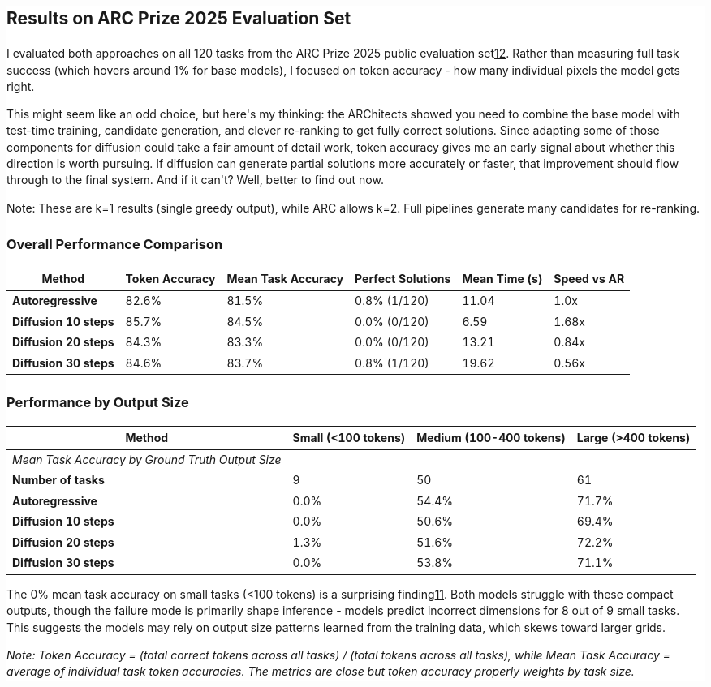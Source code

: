 Results on ARC Prize 2025 Evaluation Set
----------------------------------------

I evaluated both approaches on all 120 tasks from the ARC Prize 2025 public evaluation set[12](https://www.matthewnewton.com/blog/arc-challenge-diffusion#fn12). Rather than measuring full task success (which hovers around 1% for base models), I focused on token accuracy - how many individual pixels the model gets right.

This might seem like an odd choice, but here's my thinking: the ARChitects showed you need to combine the base model with test-time training, candidate generation, and clever re-ranking to get fully correct solutions. Since adapting some of those components for diffusion could take a fair amount of detail work, token accuracy gives me an early signal about whether this direction is worth pursuing. If diffusion can generate partial solutions more accurately or faster, that improvement should flow through to the final system. And if it can't? Well, better to find out now.

Note: These are k=1 results (single greedy output), while ARC allows k=2. Full pipelines generate many candidates for re-ranking.

### Overall Performance Comparison

| Method | Token Accuracy | Mean Task Accuracy | Perfect Solutions | Mean Time (s) | Speed vs AR |
| --- | --- | --- | --- | --- | --- |
| **Autoregressive** | 82.6% | 81.5% | 0.8% (1/120) | 11.04 | 1.0x |
| **Diffusion 10 steps** | 85.7% | 84.5% | 0.0% (0/120) | 6.59 | 1.68x |
| **Diffusion 20 steps** | 84.3% | 83.3% | 0.0% (0/120) | 13.21 | 0.84x |
| **Diffusion 30 steps** | 84.6% | 83.7% | 0.8% (1/120) | 19.62 | 0.56x |

### Performance by Output Size

| Method | Small (<100 tokens) | Medium (100-400 tokens) | Large (>400 tokens) |
| --- | --- | --- | --- |
| _Mean Task Accuracy by Ground Truth Output Size_ |
| **Number of tasks** | 9 | 50 | 61 |
| **Autoregressive** | 0.0% | 54.4% | 71.7% |
| **Diffusion 10 steps** | 0.0% | 50.6% | 69.4% |
| **Diffusion 20 steps** | 1.3% | 51.6% | 72.2% |
| **Diffusion 30 steps** | 0.0% | 53.8% | 71.1% |

The 0% mean task accuracy on small tasks (<100 tokens) is a surprising finding[11](https://www.matthewnewton.com/blog/arc-challenge-diffusion#fn11). Both models struggle with these compact outputs, though the failure mode is primarily shape inference - models predict incorrect dimensions for 8 out of 9 small tasks. This suggests the models may rely on output size patterns learned from the training data, which skews toward larger grids.

_Note: Token Accuracy = (total correct tokens across all tasks) / (total tokens across all tasks), while Mean Task Accuracy = average of individual task token accuracies. The metrics are close but token accuracy properly weights by task size._
